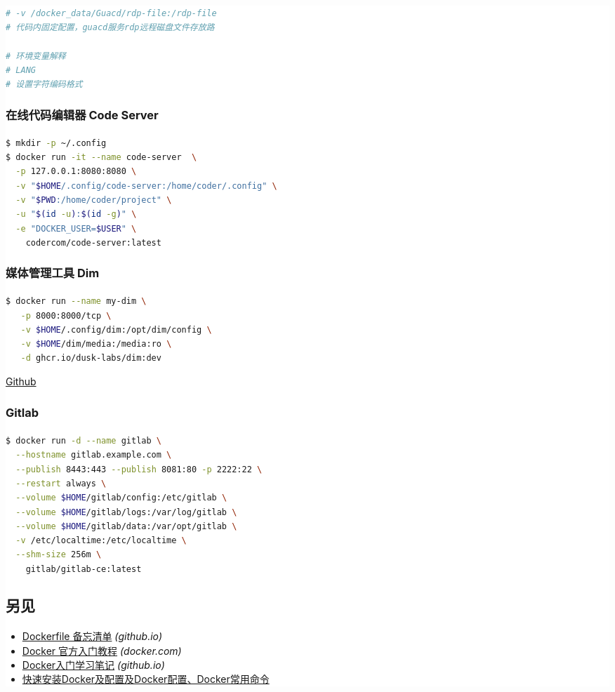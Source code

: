 ```bash
# -v /docker_data/Guacd/rdp-file:/rdp-file
# 代码内固定配置，guacd服务rdp远程磁盘文件存放路

# 环境变量解释
# LANG
# 设置字符编码格式
```

### 在线代码编辑器 Code Server

```bash
$ mkdir -p ~/.config
$ docker run -it --name code-server  \
  -p 127.0.0.1:8080:8080 \
  -v "$HOME/.config/code-server:/home/coder/.config" \
  -v "$PWD:/home/coder/project" \
  -u "$(id -u):$(id -g)" \
  -e "DOCKER_USER=$USER" \
    codercom/code-server:latest
```

### 媒体管理工具 Dim

```bash
$ docker run --name my-dim \
   -p 8000:8000/tcp \
   -v $HOME/.config/dim:/opt/dim/config \
   -v $HOME/dim/media:/media:ro \
   -d ghcr.io/dusk-labs/dim:dev
```

[Github](https://github.com/Dusk-Labs/dim)

### Gitlab

```bash
$ docker run -d --name gitlab \
  --hostname gitlab.example.com \
  --publish 8443:443 --publish 8081:80 -p 2222:22 \
  --restart always \
  --volume $HOME/gitlab/config:/etc/gitlab \
  --volume $HOME/gitlab/logs:/var/log/gitlab \
  --volume $HOME/gitlab/data:/var/opt/gitlab \
  -v /etc/localtime:/etc/localtime \
  --shm-size 256m \
    gitlab/gitlab-ce:latest
```

另见
----

- [Dockerfile 备忘清单](./dockerfile.md) *(github.io)*
- [Docker 官方入门教程](https://docs.docker.com/get-started/) *(docker.com)*
- [Docker入门学习笔记](https://jaywcjlove.github.io/docker-tutorial) *(github.io)*
- [快速安装Docker及配置及Docker配置、Docker常用命令](https://www.loganjin.cn/article/docker-install/)

